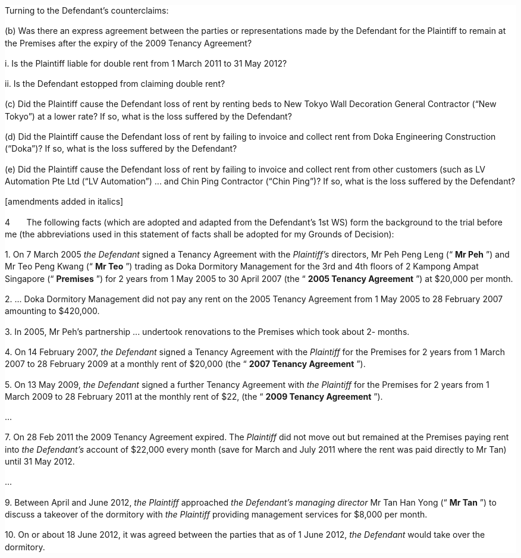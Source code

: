  Turning to the Defendant’s counterclaims: 

 (b) Was there an express agreement between the parties or representations made by the Defendant for the Plaintiff to remain at the Premises after the expiry of the 2009 Tenancy Agreement? 

 i. Is the Plaintiff liable for double rent from 1 March 2011 to 31 May 2012? 

 ii. Is the Defendant estopped from claiming double rent? 

 (c) Did the Plaintiff cause the Defendant loss of rent by renting beds to New Tokyo Wall Decoration General Contractor (“New Tokyo”) at a lower rate? If so, what is the loss suffered by the Defendant? 

 (d) Did the Plaintiff cause the Defendant loss of rent by failing to invoice and collect rent from Doka Engineering Construction (“Doka”)? If so, what is the loss suffered by the Defendant? 

 (e) Did the Plaintiff cause the Defendant loss of rent by failing to invoice and collect rent from other customers (such as LV Automation Pte Ltd (“LV Automation”) ... and Chin Ping Contractor (“Chin Ping”)? If so, what is the loss suffered by the Defendant? 

 [amendments added in italics] 

4       The following facts (which are adopted and adapted from the Defendant’s 1st WS) form the background to the trial before me (the abbreviations used in this statement of facts shall be adopted for my Grounds of Decision): 

1\. On 7 March 2005 _the Defendant_ signed a Tenancy Agreement with the _Plaintiff’s_ directors,     Mr Peh Peng Leng (“ **Mr Peh** ”) and Mr Teo Peng Kwang (“ **Mr Teo** ”) trading as Doka Dormitory     Management for the 3rd and 4th floors of 2 Kampong Ampat Singapore (“ **Premises** ”) for 2 years from 1 May 2005 to 30 April 2007 (the “ **2005 Tenancy Agreement** ”) at $20,000 per month. 

2\. ... Doka Dormitory Management did not pay any rent on the 2005 Tenancy Agreement from 1 May 2005 to 28 February 2007 amounting to $420,000. 

3\. In 2005, Mr Peh’s partnership ... undertook renovations to the Premises which took about 2- months. 

4\. On 14 February 2007, _the Defendant_ signed a Tenancy Agreement with the _Plaintiff_ for the     Premises for 2 years from 1 March 2007 to 28 February 2009 at a monthly rent of $20,000 (the “ **2007 Tenancy Agreement** ”). 

5\. On 13 May 2009, _the Defendant_ signed a further Tenancy Agreement with _the Plaintiff_ for the Premises for 2 years from 1 March 2009 to 28 February 2011 at the monthly rent of $22, (the “ **2009 Tenancy Agreement** ”). 

 ... 


7\. On 28 Feb 2011 the 2009 Tenancy Agreement expired. The _Plaintiff_ did not move out but remained at the Premises paying rent into _the Defendant’s_ account of $22,000 every month (save for March and July 2011 where the rent was paid directly to Mr Tan) until 31 May 2012. 

 ... 

9\. Between April and June 2012, _the Plaintiff_ approached _the Defendant’s managing director_ Mr     Tan Han Yong (“ **Mr Tan** ”) to discuss a takeover of the dormitory with _the Plaintiff_ providing management services for $8,000 per month. 

10\. On or about 18 June 2012, it was agreed between the parties that as of 1 June 2012, _the Defendant_ would take over the dormitory. 
